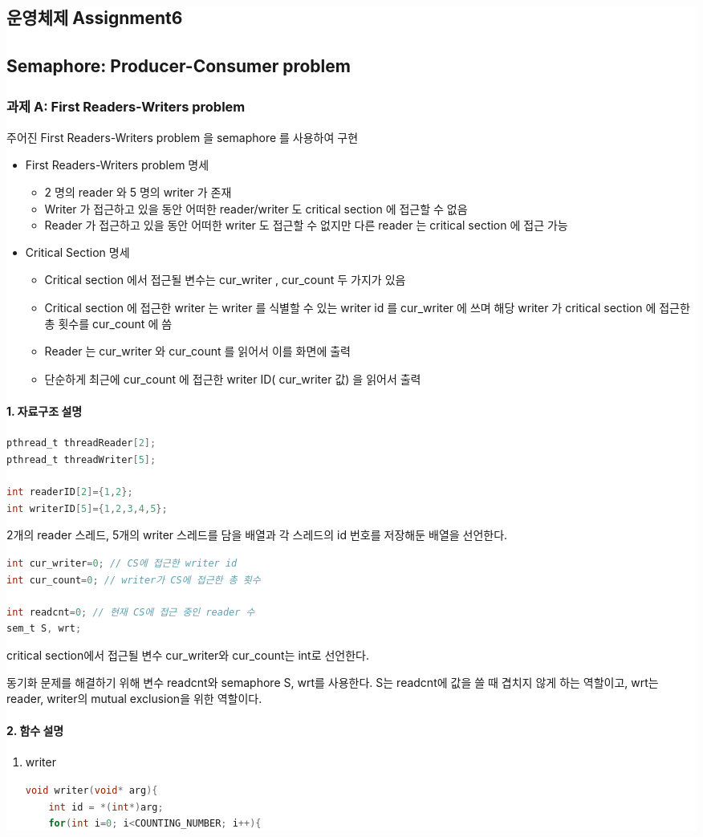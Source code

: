 ## 운영체제 Assignment6

## Semaphore: Producer-Consumer problem

### 과제 A: First Readers-Writers problem

주어진 First Readers-Writers problem 을 semaphore 를 사용하여 구현

* First Readers-Writers problem 명세

  * 2 명의 reader 와 5 명의 writer 가 존재
  * Writer 가 접근하고 있을 동안 어떠한 reader/writer 도 critical section 에 접근할 수 없음
  * Reader 가 접근하고 있을 동안 어떠한 writer 도 접근할 수 없지만 다른 reader 는 critical section 에 접근 가능

* Critical Section 명세

  * Critical section 에서 접근될 변수는 cur_writer , cur_count 두 가지가 있음

  * Critical section 에 접근한 writer 는 writer 를 식별할 수 있는 writer id 를 cur_writer 에 쓰며 해당 writer 가 critical section 에 접근한 총 횟수를 cur_count 에 씀

  * Reader 는 cur_writer 와 cur_count 를 읽어서 이를 화면에 출력

  * 단순하게 최근에 cur_count 에 접근한 writer ID( cur_writer 값) 을 읽어서 출력

    

#### 1. 자료구조 설명

```c
pthread_t threadReader[2];
pthread_t threadWriter[5];

int readerID[2]={1,2};
int writerID[5]={1,2,3,4,5};
```

2개의 reader 스레드, 5개의 writer 스레드를 담을 배열과 각 스레드의 id 번호를 저장해둔 배열을 선언한다.

```c
int cur_writer=0; // CS에 접근한 writer id
int cur_count=0; // writer가 CS에 접근한 총 횟수

int readcnt=0; // 현재 CS에 접근 중인 reader 수
sem_t S, wrt;
```

critical section에서 접근될 변수 cur_writer와 cur_count는 int로 선언한다.

동기화 문제를 해결하기 위해 변수 readcnt와 semaphore S, wrt를 사용한다. S는 readcnt에 값을 쓸 때 겹치지 않게 하는 역할이고, wrt는 reader, writer의 mutual exclusion을 위한 역할이다.

#### 2. 함수 설명

1. writer

   ```c
   void writer(void* arg){
       int id = *(int*)arg;
       for(int i=0; i<COUNTING_NUMBER; i++){
   ```
